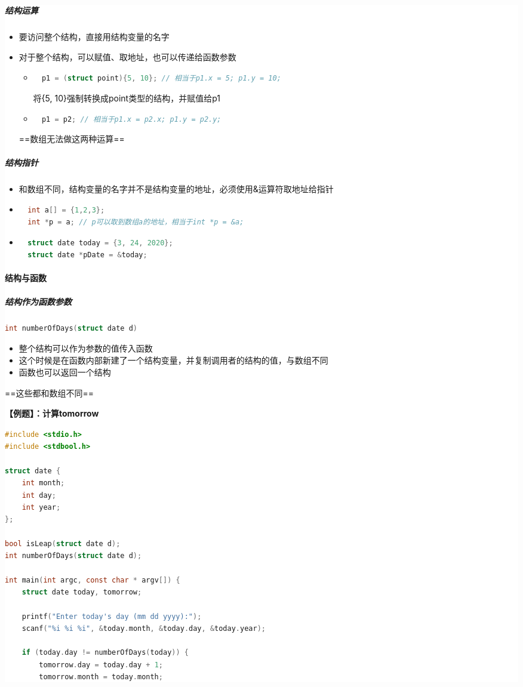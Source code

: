 ##### 结构运算

- 要访问整个结构，直接用结构变量的名字

- 对于整个结构，可以赋值、取地址，也可以传递给函数参数

    - ```c
        p1 = (struct point){5, 10};	// 相当于p1.x = 5; p1.y = 10;
        ```

        将{5, 10}强制转换成point类型的结构，并赋值给p1

    - ```c
        p1 = p2; // 相当于p1.x = p2.x; p1.y = p2.y;
        ```

    ==数组无法做这两种运算==

##### 结构指针

- 和数组不同，结构变量的名字并不是结构变量的地址，必须使用&运算符取地址给指针

- ```c
    int a[] = {1,2,3};
    int *p = a;	// p可以取到数组a的地址，相当于int *p = &a;
    ```

- ```c
    struct date today = {3, 24, 2020};
    struct date *pDate = &today;
    ```

#### 结构与函数

##### 结构作为函数参数

```c
int numberOfDays(struct date d)
```

- 整个结构可以作为参数的值传入函数
- 这个时候是在函数内部新建了一个结构变量，并复制调用者的结构的值，与数组不同
- 函数也可以返回一个结构

==这些都和数组不同==

**【例题】：计算tomorrow**

```c
#include <stdio.h>
#include <stdbool.h>

struct date {
    int month;
    int day;
    int year;
};

bool isLeap(struct date d);
int numberOfDays(struct date d);

int main(int argc, const char * argv[]) {
    struct date today, tomorrow;
    
    printf("Enter today's day (mm dd yyyy):");
    scanf("%i %i %i", &today.month, &today.day, &today.year);
    
    if (today.day != numberOfDays(today)) {
        tomorrow.day = today.day + 1;
        tomorrow.month = today.month;
```